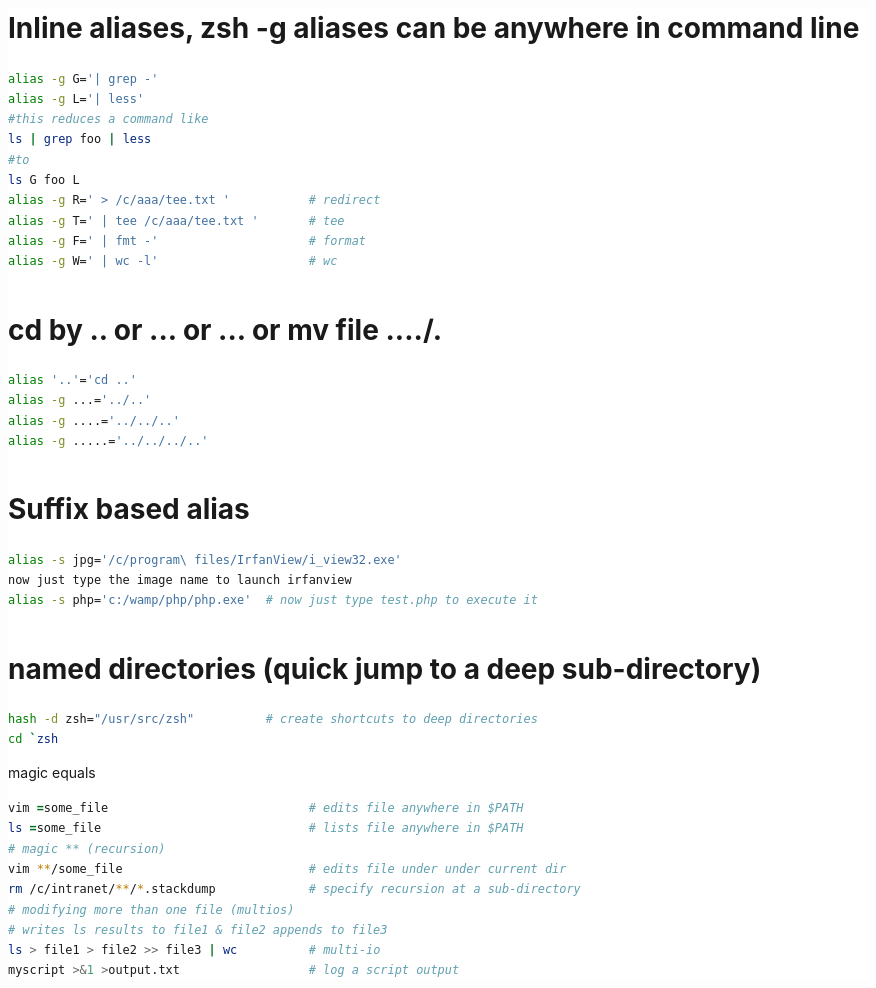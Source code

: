 #  Inline aliases, zsh -g aliases can be anywhere in command line

``` zsh
alias -g G='| grep -'
alias -g L='| less'
#this reduces a command like
ls | grep foo | less
#to
ls G foo L
alias -g R=' > /c/aaa/tee.txt '           # redirect
alias -g T=' | tee /c/aaa/tee.txt '       # tee
alias -g F=' | fmt -'                     # format
alias -g W=' | wc -l'                     # wc
```

#  cd by .. or ... or ... or mv file ..../.

``` zsh
alias '..'='cd ..'
alias -g ...='../..'
alias -g ....='../../..'
alias -g .....='../../../..'
```

#  Suffix based alias

``` zsh
alias -s jpg='/c/program\ files/IrfanView/i_view32.exe'
now just type the image name to launch irfanview
alias -s php='c:/wamp/php/php.exe'  # now just type test.php to execute it
```

# named directories (quick jump to a deep sub-directory)

``` zsh
hash -d zsh="/usr/src/zsh"          # create shortcuts to deep directories
cd `zsh
```

magic equals

``` zsh
vim =some_file                            # edits file anywhere in $PATH
ls =some_file                             # lists file anywhere in $PATH
# magic ** (recursion)
vim **/some_file                          # edits file under under current dir
rm /c/intranet/**/*.stackdump             # specify recursion at a sub-directory
# modifying more than one file (multios)
# writes ls results to file1 & file2 appends to file3
ls > file1 > file2 >> file3 | wc          # multi-io
myscript >&1 >output.txt                  # log a script output
```
